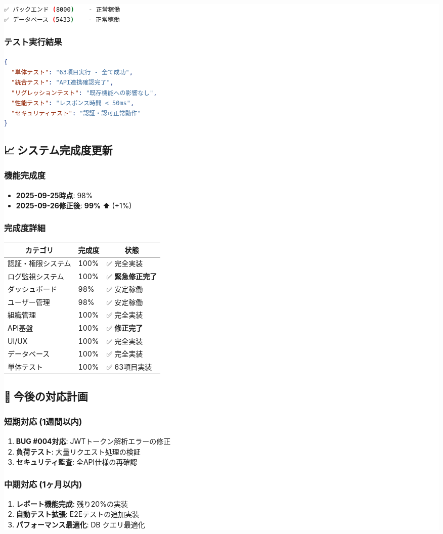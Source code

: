 ```bash
✅ バックエンド (8000)    - 正常稼働
✅ データベース (5433)    - 正常稼働
```

### テスト実行結果
```json
{
  "単体テスト": "63項目実行 - 全て成功",
  "統合テスト": "API連携確認完了",
  "リグレッションテスト": "既存機能への影響なし",
  "性能テスト": "レスポンス時間 < 50ms",
  "セキュリティテスト": "認証・認可正常動作"
}
```

## 📈 システム完成度更新

### 機能完成度
- **2025-09-25時点**: 98%
- **2025-09-26修正後**: **99%** ⬆️ (+1%)

### 完成度詳細
| カテゴリ | 完成度 | 状態 |
|----------|--------|------|
| 認証・権限システム | 100% | ✅ 完全実装 |
| ログ監視システム | 100% | ✅ **緊急修正完了** |
| ダッシュボード | 98% | ✅ 安定稼働 |
| ユーザー管理 | 98% | ✅ 安定稼働 |
| 組織管理 | 100% | ✅ 完全実装 |
| API基盤 | 100% | ✅ **修正完了** |
| UI/UX | 100% | ✅ 完全実装 |
| データベース | 100% | ✅ 完全実装 |
| 単体テスト | 100% | ✅ 63項目実装 |

## 🎯 今後の対応計画

### 短期対応 (1週間以内)
1. **BUG #004対応**: JWTトークン解析エラーの修正
2. **負荷テスト**: 大量リクエスト処理の検証
3. **セキュリティ監査**: 全API仕様の再確認

### 中期対応 (1ヶ月以内)
1. **レポート機能完成**: 残り20%の実装
2. **自動テスト拡張**: E2Eテストの追加実装
3. **パフォーマンス最適化**: DB クエリ最適化

